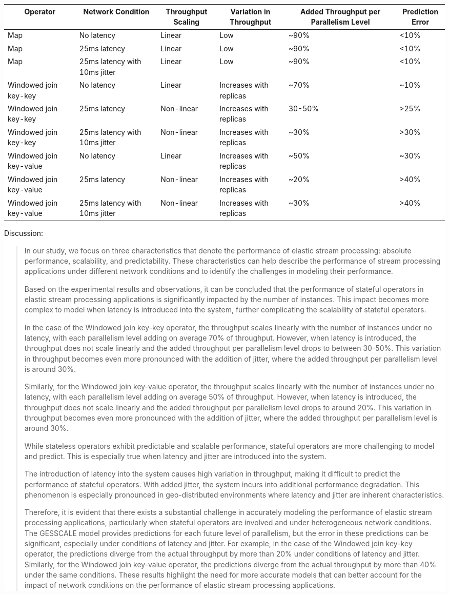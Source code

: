 | Operator | Network Condition | Throughput Scaling | Variation in Throughput | Added Throughput per Parallelism Level | Prediction Error |
| --- | --- | --- | --- | --- |-----------------|
| Map | No latency | Linear | Low | ~90% | <10%            |
| Map | 25ms latency | Linear | Low | ~90% | <10%            |
| Map | 25ms latency with 10ms jitter | Linear | Low | ~90% | <10%            |
| Windowed join key-key | No latency | Linear | Increases with replicas | ~70% | ~10%            |
| Windowed join key-key | 25ms latency | Non-linear | Increases with replicas | 30-50% | \>25%           |
| Windowed join key-key | 25ms latency with 10ms jitter | Non-linear | Increases with replicas | ~30% | \>30%           |
| Windowed join key-value | No latency | Linear | Increases with replicas | ~50% | ~30%     |
| Windowed join key-value | 25ms latency | Non-linear | Increases with replicas | ~20% | >40%            |
| Windowed join key-value | 25ms latency with 10ms jitter | Non-linear | Increases with replicas | ~30% | >40%            |


Discussion:
> In our study, we focus on three characteristics that denote the performance of elastic stream processing: absolute performance, scalability, and predictability. These characteristics can help describe the performance of stream processing applications under different network conditions and to identify the challenges in modeling their performance.
>
> Based on the experimental results and observations, it can be concluded that the performance of stateful operators in elastic stream processing applications is significantly impacted by the number of instances. This impact becomes more complex to model when latency is introduced into the system, further complicating the scalability of stateful operators.
>
> In the case of the Windowed join key-key operator, the throughput scales linearly with the number of instances under no latency, with each parallelism level adding on average 70\% of throughput. However, when latency is introduced, the throughput does not scale linearly and the added throughput per parallelism level drops to between 30-50\%. This variation in throughput becomes even more pronounced with the addition of jitter, where the added throughput per parallelism level is around 30\%.
> 
> Similarly, for the Windowed join key-value operator, the throughput scales linearly with the number of instances under no latency, with each parallelism level adding on average 50\% of throughput. However, when latency is introduced, the throughput does not scale linearly and the added throughput per parallelism level drops to around 20\%. This variation in throughput becomes even more pronounced with the addition of jitter, where the added throughput per parallelism level is around 30\%.
> 
> While stateless operators exhibit predictable and scalable performance, stateful operators are more challenging to model and predict. This is especially true when latency and jitter are introduced into the system.
> 
> The introduction of latency into the system causes high variation in throughput, making it difficult to predict the performance of stateful operators. With added jitter, the system incurs into additional performance degradation. This phenomenon is especially pronounced in geo-distributed environments where latency and jitter are inherent characteristics.
> 
> Therefore, it is evident that there exists a substantial challenge in accurately modeling the performance of elastic stream processing applications, particularly when stateful operators are involved and under heterogeneous network conditions. The GESSCALE model provides predictions for each future level of parallelism, but the error in these predictions can be significant, especially under conditions of latency and jitter. For example, in the case of the Windowed join key-key operator, the predictions diverge from the actual throughput by more than 20\% under conditions of latency and jitter. Similarly, for the Windowed join key-value operator, the predictions diverge from the actual throughput by more than 40\% under the same conditions. These results highlight the need for more accurate models that can better account for the impact of network conditions on the performance of elastic stream processing applications.
